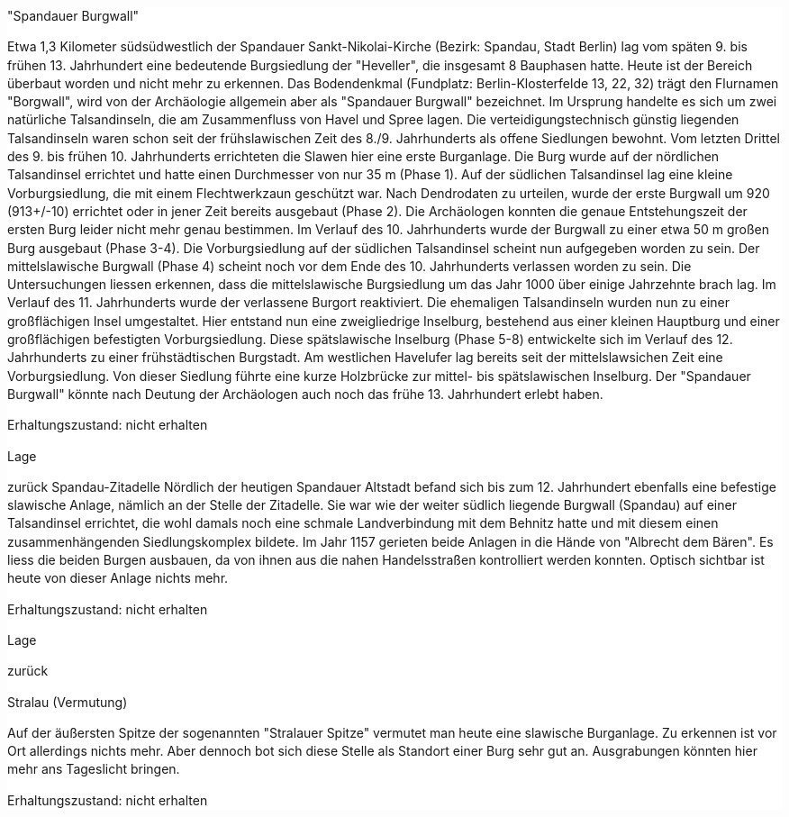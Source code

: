 "Spandauer Burgwall"

Etwa 1,3 Kilometer südsüdwestlich der Spandauer Sankt-Nikolai-Kirche (Bezirk: Spandau, Stadt Berlin) lag vom späten 9. bis frühen 13. Jahrhundert eine bedeutende Burgsiedlung der "Heveller", die insgesamt 8 Bauphasen hatte. Heute ist der Bereich überbaut worden und nicht mehr zu erkennen. Das Bodendenkmal (Fundplatz: Berlin-Klosterfelde 13, 22, 32) trägt den Flurnamen "Borgwall", wird von der Archäologie allgemein aber als "Spandauer Burgwall" bezeichnet. Im Ursprung handelte es sich um zwei natürliche Talsandinseln, die am Zusammenfluss von Havel und Spree lagen. Die verteidigungstechnisch günstig liegenden Talsandinseln waren schon seit der frühslawischen Zeit des 8./9. Jahrhunderts als offene Siedlungen bewohnt. Vom letzten Drittel des 9. bis frühen 10. Jahrhunderts errichteten die Slawen hier eine erste Burganlage. Die Burg wurde auf der nördlichen Talsandinsel errichtet und hatte einen Durchmesser von nur 35 m (Phase 1). Auf der südlichen Talsandinsel lag eine kleine Vorburgsiedlung, die mit einem Flechtwerkzaun geschützt war. Nach Dendrodaten zu urteilen, wurde der erste Burgwall um 920 (913+/-10) errichtet oder in jener Zeit bereits ausgebaut (Phase 2). Die Archäologen konnten die genaue Entstehungszeit der ersten Burg leider nicht mehr genau bestimmen. Im Verlauf des 10. Jahrhunderts wurde der Burgwall zu einer etwa 50 m großen Burg ausgebaut (Phase 3-4). Die Vorburgsiedlung auf der südlichen Talsandinsel scheint nun aufgegeben worden zu sein. Der mittelslawische Burgwall (Phase 4) scheint noch vor dem Ende des 10. Jahrhunderts verlassen worden zu sein. Die Untersuchungen liessen erkennen, dass die mittelslawische Burgsiedlung um das Jahr 1000 über einige Jahrzehnte brach lag. Im Verlauf des 11. Jahrhunderts wurde der verlassene Burgort reaktiviert. Die ehemaligen Talsandinseln wurden nun zu einer großflächigen Insel umgestaltet. Hier entstand nun eine zweigliedrige Inselburg, bestehend aus einer kleinen Hauptburg und einer großflächigen befestigten Vorburgsiedlung. Diese spätslawische Inselburg (Phase 5-8) entwickelte sich im Verlauf des 12. Jahrhunderts zu einer frühstädtischen Burgstadt. Am westlichen Havelufer lag bereits seit der mittelslawsichen Zeit eine Vorburgsiedlung. Von dieser Siedlung führte eine kurze Holzbrücke zur mittel- bis spätslawischen Inselburg. Der "Spandauer Burgwall" könnte nach Deutung der Archäologen auch noch das frühe 13. Jahrhundert erlebt haben. 

Erhaltungszustand: nicht erhalten

Lage  

zurück
Spandau-Zitadelle
Nördlich der heutigen Spandauer Altstadt befand sich bis zum 12. Jahrhundert ebenfalls eine befestige slawische Anlage, nämlich an der Stelle der Zitadelle. Sie war wie der weiter südlich liegende Burgwall (Spandau) auf einer Talsandinsel errichtet, die wohl damals noch eine schmale Landverbindung mit dem Behnitz hatte und mit diesem einen zusammenhängenden Siedlungskomplex bildete. Im Jahr 1157 gerieten beide Anlagen in die Hände von "Albrecht dem Bären". Es liess die beiden Burgen ausbauen, da von ihnen aus die nahen Handelsstraßen kontrolliert werden konnten. Optisch sichtbar ist heute von dieser Anlage nichts mehr.

Erhaltungszustand: nicht erhalten

Lage

zurück

Stralau (Vermutung)

Auf der äußersten Spitze der sogenannten "Stralauer Spitze" vermutet man heute eine slawische Burganlage. Zu erkennen ist vor Ort allerdings nichts mehr. Aber dennoch bot sich diese Stelle als Standort einer Burg sehr gut an. Ausgrabungen könnten hier mehr ans Tageslicht bringen.

Erhaltungszustand: nicht erhalten
